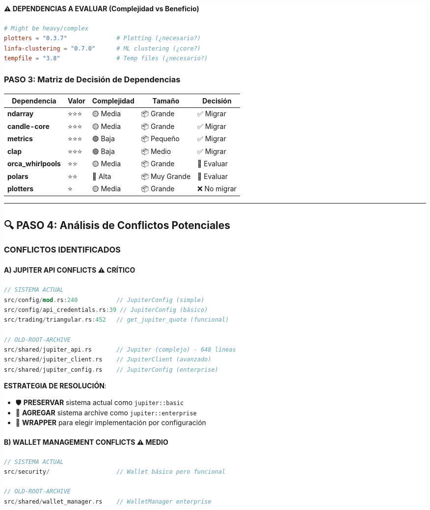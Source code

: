 #### **⚠️ DEPENDENCIAS A EVALUAR** (Complejidad vs Beneficio)
```toml
# Might be heavy/complex
plotters = "0.3.7"              # Plotting (¿necesario?)
linfa-clustering = "0.7.0"      # ML clustering (¿core?)
tempfile = "3.8"                # Temp files (¿necesario?)
```

### **PASO 3: Matriz de Decisión de Dependencias**

| Dependencia | Valor | Complejidad | Tamaño | Decisión |
|-------------|-------|-------------|--------|----------|
| **ndarray** | ⭐⭐⭐ | 🟡 Media | 📦 Grande | ✅ Migrar |
| **candle-core** | ⭐⭐⭐ | 🟡 Media | 📦 Grande | ✅ Migrar |
| **metrics** | ⭐⭐⭐ | 🟢 Baja | 📦 Pequeño | ✅ Migrar |
| **clap** | ⭐⭐⭐ | 🟢 Baja | 📦 Medio | ✅ Migrar |
| **orca_whirlpools** | ⭐⭐ | 🟡 Media | 📦 Grande | 🔄 Evaluar |
| **polars** | ⭐⭐ | 🔴 Alta | 📦 Muy Grande | 🔄 Evaluar |
| **plotters** | ⭐ | 🟡 Media | 📦 Grande | ❌ No migrar |

---

## 🔍 **PASO 4: Análisis de Conflictos Potenciales**

### **CONFLICTOS IDENTIFICADOS**

#### **A) JUPITER API CONFLICTS** ⚠️ **CRÍTICO**
```rust
// SISTEMA ACTUAL
src/config/mod.rs:240           // JupiterConfig (simple)
src/config/api_credentials.rs:39 // JupiterConfig (básico)
src/trading/triangular.rs:452   // get_jupiter_quote (funcional)

// OLD-ROOT-ARCHIVE  
src/shared/jupiter_api.rs       // Jupiter (complejo) - 648 líneas
src/shared/jupiter_client.rs    // JupiterClient (avanzado)
src/shared/jupiter_config.rs    // JupiterConfig (enterprise)
```

**ESTRATEGIA DE RESOLUCIÓN**:
- 🛡️ **PRESERVAR** sistema actual como `jupiter::basic`
- 🌟 **AGREGAR** sistema archive como `jupiter::enterprise` 
- 🔄 **WRAPPER** para elegir implementación por configuración

#### **B) WALLET MANAGEMENT CONFLICTS** ⚠️ **MEDIO**
```rust
// SISTEMA ACTUAL
src/security/                   // Wallet básico pero funcional

// OLD-ROOT-ARCHIVE
src/shared/wallet_manager.rs    // WalletManager enterprise
```
